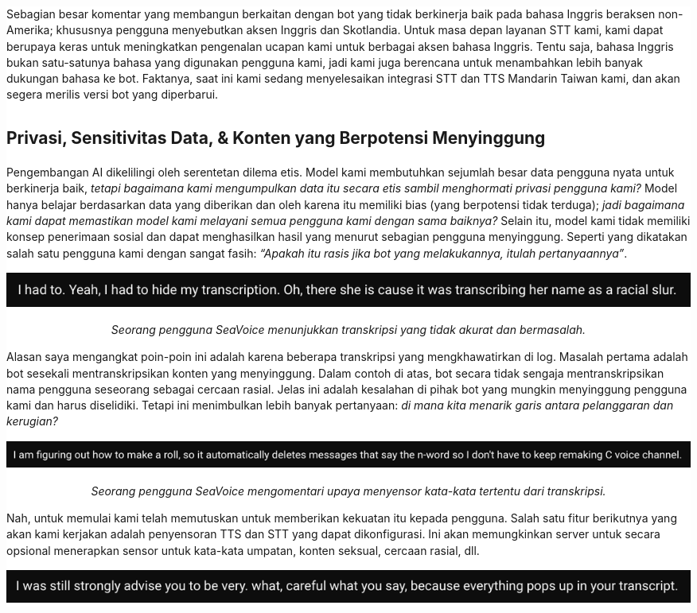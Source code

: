 Sebagian besar komentar yang membangun berkaitan dengan bot yang tidak berkinerja baik pada bahasa Inggris beraksen non-Amerika; khususnya pengguna menyebutkan aksen Inggris dan Skotlandia. Untuk masa depan layanan STT kami, kami dapat berupaya keras untuk meningkatkan pengenalan ucapan kami untuk berbagai aksen bahasa Inggris. Tentu saja, bahasa Inggris bukan satu-satunya bahasa yang digunakan pengguna kami, jadi kami juga berencana untuk menambahkan lebih banyak dukungan bahasa ke bot. Faktanya, saat ini kami sedang menyelesaikan integrasi STT dan TTS Mandarin Taiwan kami, dan akan segera merilis versi bot yang diperbarui.

## Privasi, Sensitivitas Data, & Konten yang Berpotensi Menyinggung

Pengembangan AI dikelilingi oleh serentetan dilema etis. Model kami membutuhkan sejumlah besar data pengguna nyata untuk berkinerja baik, *tetapi bagaimana kami mengumpulkan data itu secara etis sambil menghormati privasi pengguna kami?* Model hanya belajar berdasarkan data yang diberikan dan oleh karena itu memiliki bias (yang berpotensi tidak terduga); *jadi bagaimana kami dapat memastikan model kami melayani semua pengguna kami dengan sama baiknya?* Selain itu, model kami tidak memiliki konsep penerimaan sosial dan dapat menghasilkan hasil yang menurut sebagian pengguna menyinggung. Seperti yang dikatakan salah satu pengguna kami dengan sangat fasih: *“Apakah itu rasis jika bot yang melakukannya, itulah pertanyaannya”*.

<center>
<img src="/images/blog/30-stt-case-study/stt-accidental-racial-slur.png" alt="Seorang pengguna SeaVoice menunjukkan transkripsi yang tidak akurat dan bermasalah."/>

*Seorang pengguna SeaVoice menunjukkan transkripsi yang tidak akurat dan bermasalah.*
</center>

Alasan saya mengangkat poin-poin ini adalah karena beberapa transkripsi yang mengkhawatirkan di log. Masalah pertama adalah bot sesekali mentranskripsikan konten yang menyinggung. Dalam contoh di atas, bot secara tidak sengaja mentranskripsikan nama pengguna seseorang sebagai cercaan rasial. Jelas ini adalah kesalahan di pihak bot yang mungkin menyinggung pengguna kami dan harus diselidiki. Tetapi ini menimbulkan lebih banyak pertanyaan: *di mana kita menarik garis antara pelanggaran dan kerugian?*

<center>
<img src="/images/blog/30-stt-case-study/discord-transcription-censor.png" alt="Seorang pengguna SeaVoice mengomentari upaya menyensor kata-kata tertentu dari transkripsi."/>

*Seorang pengguna SeaVoice mengomentari upaya menyensor kata-kata tertentu dari transkripsi.*
</center>

Nah, untuk memulai kami telah memutuskan untuk memberikan kekuatan itu kepada pengguna. Salah satu fitur berikutnya yang akan kami kerjakan adalah penyensoran TTS dan STT yang dapat dikonfigurasi. Ini akan memungkinkan server untuk secara opsional menerapkan sensor untuk kata-kata umpatan, konten seksual, cercaan rasial, dll.

<center>
<img src="/images/blog/30-stt-case-study/discord-careful-transcript-content.png" alt="Seorang pengguna SeaVoice memperingatkan peserta lain untuk sadar bahwa apa yang mereka katakan akan berakhir di transkrip."/>
